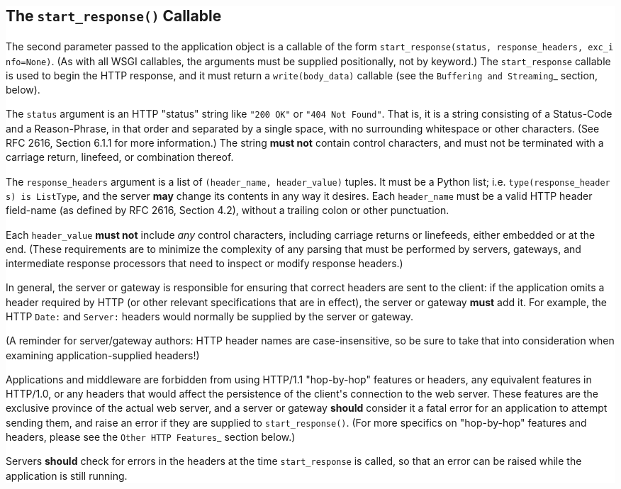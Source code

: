 The `start_response()` Callable
-------------------------------

The second parameter passed to the application object is a callable of
the form `start_response(status, response_headers, exc_info=None)`. (As
with all WSGI callables, the arguments must be supplied positionally,
not by keyword.) The `start_response` callable is used to begin the HTTP
response, and it must return a `write(body_data)` callable (see the
`Buffering and Streaming`\_ section, below).

The `status` argument is an HTTP "status" string like `"200 OK"` or
`"404 Not Found"`. That is, it is a string consisting of a Status-Code
and a Reason-Phrase, in that order and separated by a single space, with
no surrounding whitespace or other characters. (See RFC 2616, Section
6.1.1 for more information.) The string **must not** contain control
characters, and must not be terminated with a carriage return, linefeed,
or combination thereof.

The `response_headers` argument is a list of
`(header_name, header_value)` tuples. It must be a Python list; i.e.
`type(response_headers) is ListType`, and the server **may** change its
contents in any way it desires. Each `header_name` must be a valid HTTP
header field-name (as defined by RFC 2616, Section 4.2), without a
trailing colon or other punctuation.

Each `header_value` **must not** include *any* control characters,
including carriage returns or linefeeds, either embedded or at the end.
(These requirements are to minimize the complexity of any parsing that
must be performed by servers, gateways, and intermediate response
processors that need to inspect or modify response headers.)

In general, the server or gateway is responsible for ensuring that
correct headers are sent to the client: if the application omits a
header required by HTTP (or other relevant specifications that are in
effect), the server or gateway **must** add it. For example, the HTTP
`Date:` and `Server:` headers would normally be supplied by the server
or gateway.

(A reminder for server/gateway authors: HTTP header names are
case-insensitive, so be sure to take that into consideration when
examining application-supplied headers!)

Applications and middleware are forbidden from using HTTP/1.1
"hop-by-hop" features or headers, any equivalent features in HTTP/1.0,
or any headers that would affect the persistence of the client's
connection to the web server. These features are the exclusive province
of the actual web server, and a server or gateway **should** consider it
a fatal error for an application to attempt sending them, and raise an
error if they are supplied to `start_response()`. (For more specifics on
"hop-by-hop" features and headers, please see the
`Other HTTP Features`\_ section below.)

Servers **should** check for errors in the headers at the time
`start_response` is called, so that an error can be raised while the
application is still running.
